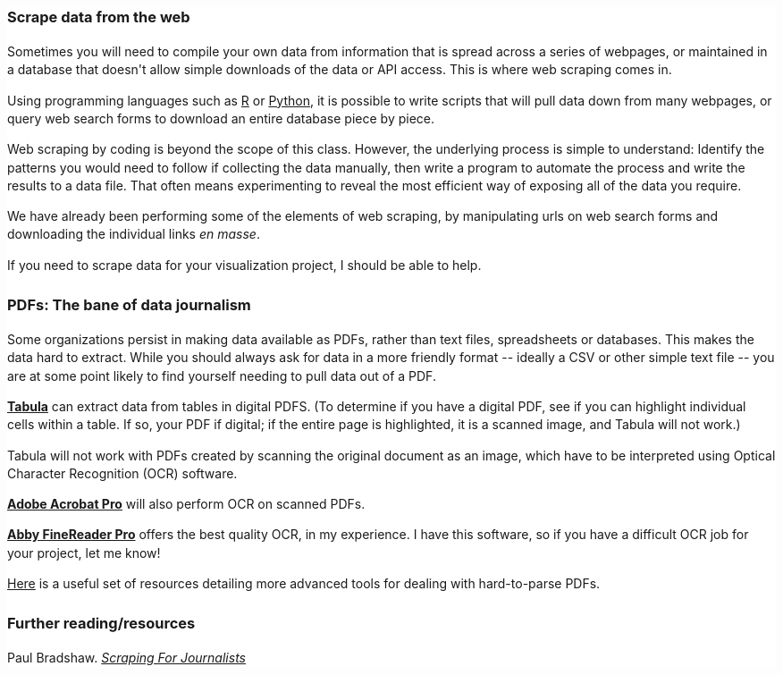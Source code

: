 ### Scrape data from the web

Sometimes you will need to compile your own data from information that is spread across a series of webpages, or maintained in a database that doesn't allow simple downloads of the data or API access. This is where web scraping comes in.

Using programming languages such as [R](https://www.r-project.org/) or [Python](https://www.python.org/), it is possible to write scripts that will pull data down from many webpages, or query web search forms to download an entire database piece by piece.

Web scraping by coding is beyond the scope of this class. However, the underlying process is simple to understand: Identify the patterns you would need to follow if collecting the data manually, then write a program to automate the process and write the results to a data file. That often means experimenting to reveal the most efficient way of exposing all of the data you require.

We have already been performing some of the elements of web scraping, by manipulating urls on web search forms and downloading the individual links *en masse*.

If you need to scrape data for your visualization project, I should be able to help.

### PDFs: The bane of data journalism

Some organizations persist in making data available as PDFs, rather than text files, spreadsheets or databases. This makes the data hard to extract. While you should always ask for data in a more friendly format -- ideally a CSV or other simple text file -- you are at some point likely to find yourself needing to pull data out of a PDF.

**[Tabula](https://tabula.technology/)** can extract data from tables in digital PDFS. (To determine if you have a digital PDF, see if you can highlight individual cells within a table. If so, your PDF if digital; if the entire page is highlighted, it is a scanned image, and Tabula will not work.)

Tabula will not work with PDFs created by scanning the original document as an image, which have to be interpreted using Optical Character Recognition (OCR) software.

**[Adobe Acrobat Pro](https://acrobat.adobe.com/us/en/products/acrobat-pro.html)** will also perform OCR on scanned PDFs.

**[Abby FineReader Pro](https://www.abbyy.com/en-us/finereader/pro-for-mac/)** offers the best quality OCR, in my experience. I have this software, so if you have a difficult OCR job for your project, let me know!

[Here](https://github.com/jsfenfen/parsing-prickly-pdfs) is a useful set of resources detailing more advanced tools for dealing with hard-to-parse PDFs.

### Further reading/resources

Paul Bradshaw. *[Scraping For Journalists](https://leanpub.com/scrapingforjournalists)*


